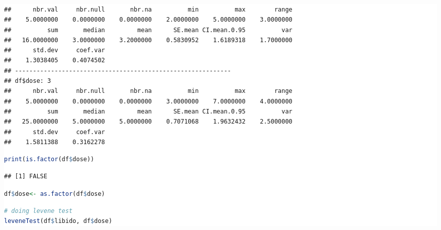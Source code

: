     ##      nbr.val     nbr.null       nbr.na          min          max        range 
    ##    5.0000000    0.0000000    0.0000000    2.0000000    5.0000000    3.0000000 
    ##          sum       median         mean      SE.mean CI.mean.0.95          var 
    ##   16.0000000    3.0000000    3.2000000    0.5830952    1.6189318    1.7000000 
    ##      std.dev     coef.var 
    ##    1.3038405    0.4074502 
    ## ------------------------------------------------------------ 
    ## df$dose: 3
    ##      nbr.val     nbr.null       nbr.na          min          max        range 
    ##    5.0000000    0.0000000    0.0000000    3.0000000    7.0000000    4.0000000 
    ##          sum       median         mean      SE.mean CI.mean.0.95          var 
    ##   25.0000000    5.0000000    5.0000000    0.7071068    1.9632432    2.5000000 
    ##      std.dev     coef.var 
    ##    1.5811388    0.3162278

``` r
print(is.factor(df$dose))
```

    ## [1] FALSE

``` r
df$dose<- as.factor(df$dose)
```

``` r
# doing levene test
leveneTest(df$libido, df$dose)
```
